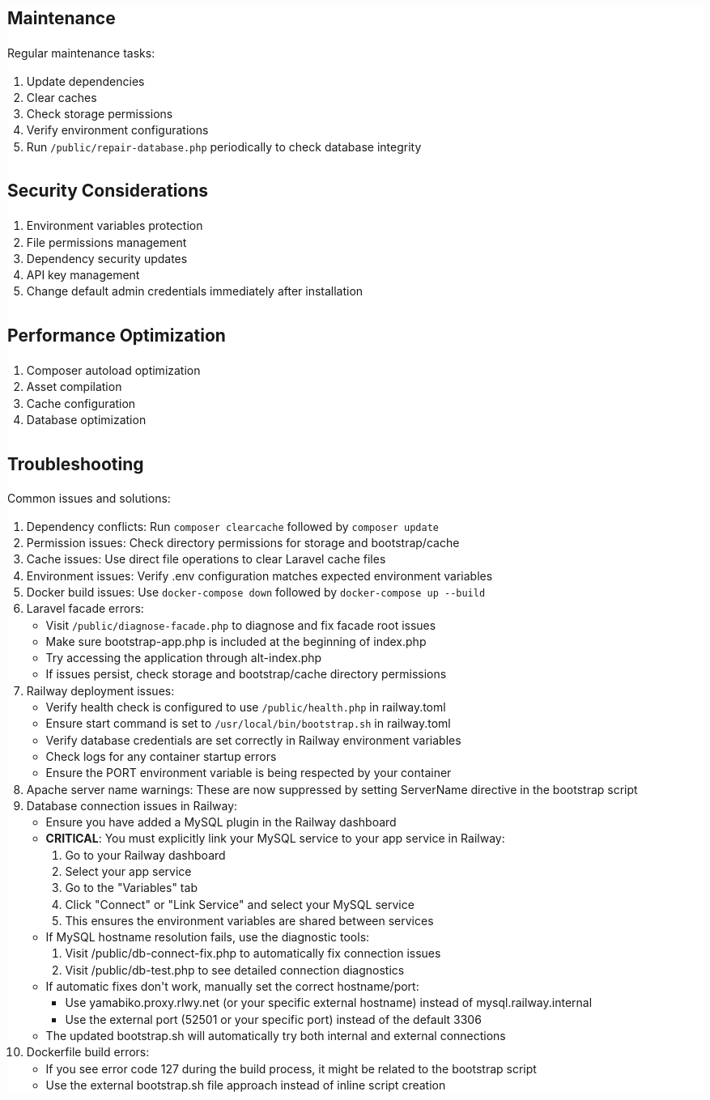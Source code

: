 ## Maintenance
Regular maintenance tasks:
1. Update dependencies
2. Clear caches
3. Check storage permissions
4. Verify environment configurations
5. Run `/public/repair-database.php` periodically to check database integrity

## Security Considerations
1. Environment variables protection
2. File permissions management
3. Dependency security updates
4. API key management
5. Change default admin credentials immediately after installation

## Performance Optimization
1. Composer autoload optimization
2. Asset compilation
3. Cache configuration
4. Database optimization

## Troubleshooting
Common issues and solutions:
1. Dependency conflicts: Run `composer clearcache` followed by `composer update`
2. Permission issues: Check directory permissions for storage and bootstrap/cache
3. Cache issues: Use direct file operations to clear Laravel cache files
4. Environment issues: Verify .env configuration matches expected environment variables
5. Docker build issues: Use `docker-compose down` followed by `docker-compose up --build`
6. Laravel facade errors: 
   - Visit `/public/diagnose-facade.php` to diagnose and fix facade root issues
   - Make sure bootstrap-app.php is included at the beginning of index.php
   - Try accessing the application through alt-index.php
   - If issues persist, check storage and bootstrap/cache directory permissions
7. Railway deployment issues:
   - Verify health check is configured to use `/public/health.php` in railway.toml
   - Ensure start command is set to `/usr/local/bin/bootstrap.sh` in railway.toml
   - Verify database credentials are set correctly in Railway environment variables
   - Check logs for any container startup errors
   - Ensure the PORT environment variable is being respected by your container
8. Apache server name warnings: These are now suppressed by setting ServerName directive in the bootstrap script
9. Database connection issues in Railway:
   - Ensure you have added a MySQL plugin in the Railway dashboard
   - **CRITICAL**: You must explicitly link your MySQL service to your app service in Railway:
     1. Go to your Railway dashboard
     2. Select your app service
     3. Go to the "Variables" tab
     4. Click "Connect" or "Link Service" and select your MySQL service
     5. This ensures the environment variables are shared between services
   - If MySQL hostname resolution fails, use the diagnostic tools:
     1. Visit /public/db-connect-fix.php to automatically fix connection issues
     2. Visit /public/db-test.php to see detailed connection diagnostics
   - If automatic fixes don't work, manually set the correct hostname/port:
     - Use yamabiko.proxy.rlwy.net (or your specific external hostname) instead of mysql.railway.internal
     - Use the external port (52501 or your specific port) instead of the default 3306
   - The updated bootstrap.sh will automatically try both internal and external connections
10. Dockerfile build errors:
    - If you see error code 127 during the build process, it might be related to the bootstrap script
    - Use the external bootstrap.sh file approach instead of inline script creation
